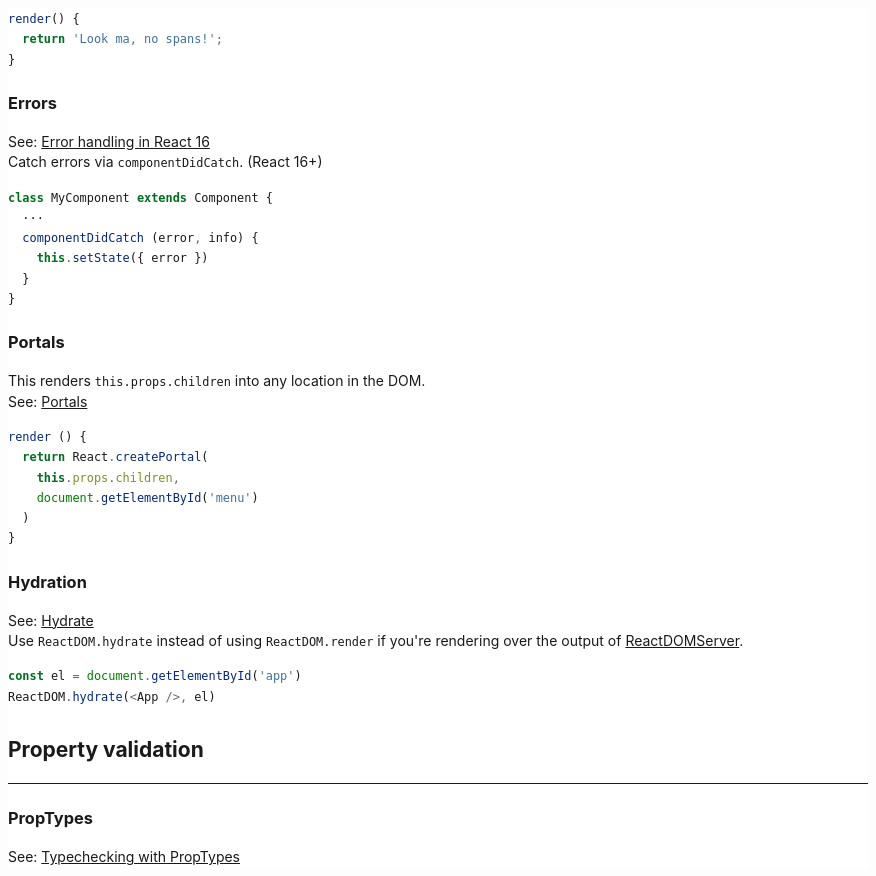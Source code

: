 ```js
render() {
  return 'Look ma, no spans!';
}
```


### Errors
See: [Error handling in React 16](https://reactjs.org/blog/2017/07/26/error-handling-in-react-16.html)   
Catch errors via `componentDidCatch`. (React 16+)
```js
class MyComponent extends Component {
  ···
  componentDidCatch (error, info) {
    this.setState({ error })
  }
}
```
 




### Portals
This renders `this.props.children` into any location in the DOM.   
See: [Portals](https://reactjs.org/docs/portals.html)

```js
render () {
  return React.createPortal(
    this.props.children,
    document.getElementById('menu')
  )
}
```
 


### Hydration
See: [Hydrate](https://reactjs.org/docs/react-dom.html#hydrate)   
Use `ReactDOM.hydrate` instead of using `ReactDOM.render` if you're rendering over the output of [ReactDOMServer](https://reactjs.org/docs/react-dom-server.html).

```js
const el = document.getElementById('app')
ReactDOM.hydrate(<App />, el)
```




## Property validation

---
 

### PropTypes
See: [Typechecking with PropTypes](https://reactjs.org/docs/typechecking-with-proptypes.html)
